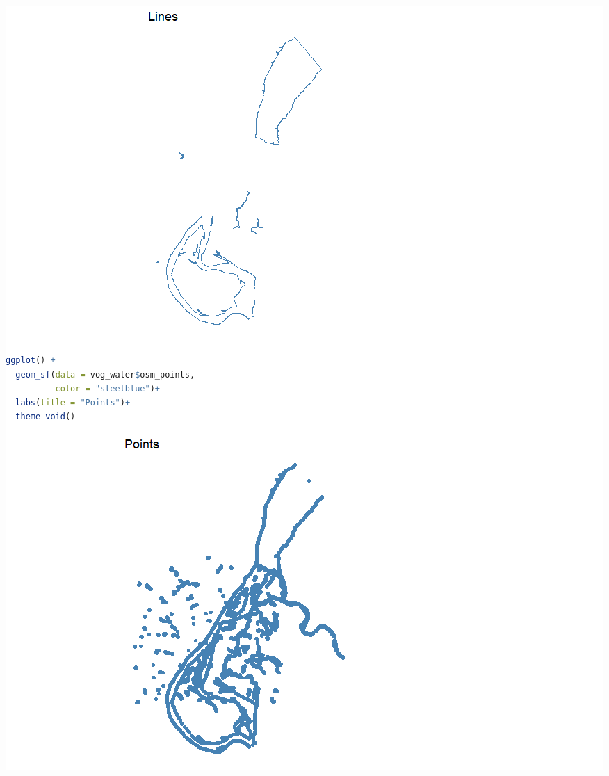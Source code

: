 ![](art_map_with_OSMdata_files/figure-gfm/unnamed-chunk-6-3.png)

``` r
ggplot() +
  geom_sf(data = vog_water$osm_points,
          color = "steelblue")+
  labs(title = "Points")+
  theme_void()
```

![](art_map_with_OSMdata_files/figure-gfm/unnamed-chunk-6-4.png)

